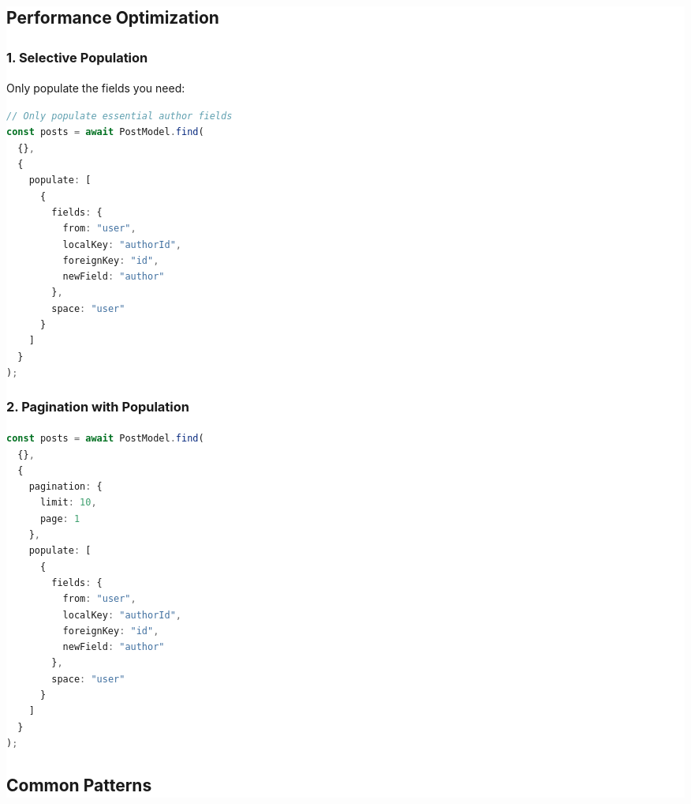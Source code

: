 ## Performance Optimization

### 1. Selective Population
Only populate the fields you need:
```typescript
// Only populate essential author fields
const posts = await PostModel.find(
  {},
  {
    populate: [
      {
        fields: {
          from: "user",
          localKey: "authorId",
          foreignKey: "id",
          newField: "author"
        },
        space: "user"
      }
    ]
  }
);
```

### 2. Pagination with Population
```typescript
const posts = await PostModel.find(
  {},
  {
    pagination: {
      limit: 10,
      page: 1
    },
    populate: [
      {
        fields: {
          from: "user",
          localKey: "authorId",
          foreignKey: "id",
          newField: "author"
        },
        space: "user"
      }
    ]
  }
);
```

## Common Patterns
